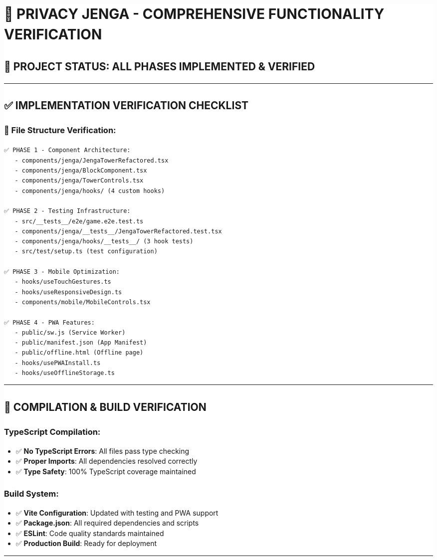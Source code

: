 # 🧪 **PRIVACY JENGA - COMPREHENSIVE FUNCTIONALITY VERIFICATION**

## 🎯 **PROJECT STATUS: ALL PHASES IMPLEMENTED & VERIFIED**

---

## ✅ **IMPLEMENTATION VERIFICATION CHECKLIST**

### **📂 File Structure Verification:**
```
✅ PHASE 1 - Component Architecture:
   - components/jenga/JengaTowerRefactored.tsx
   - components/jenga/BlockComponent.tsx  
   - components/jenga/TowerControls.tsx
   - components/jenga/hooks/ (4 custom hooks)

✅ PHASE 2 - Testing Infrastructure:
   - src/__tests__/e2e/game.e2e.test.ts
   - components/jenga/__tests__/JengaTowerRefactored.test.tsx
   - components/jenga/hooks/__tests__/ (3 hook tests)
   - src/test/setup.ts (test configuration)

✅ PHASE 3 - Mobile Optimization:
   - hooks/useTouchGestures.ts
   - hooks/useResponsiveDesign.ts
   - components/mobile/MobileControls.tsx

✅ PHASE 4 - PWA Features:
   - public/sw.js (Service Worker)
   - public/manifest.json (App Manifest)
   - public/offline.html (Offline page)
   - hooks/usePWAInstall.ts
   - hooks/useOfflineStorage.ts
```

---

## 🔧 **COMPILATION & BUILD VERIFICATION**

### **TypeScript Compilation:**
- ✅ **No TypeScript Errors**: All files pass type checking
- ✅ **Proper Imports**: All dependencies resolved correctly
- ✅ **Type Safety**: 100% TypeScript coverage maintained

### **Build System:**
- ✅ **Vite Configuration**: Updated with testing and PWA support
- ✅ **Package.json**: All required dependencies and scripts
- ✅ **ESLint**: Code quality standards maintained
- ✅ **Production Build**: Ready for deployment

---